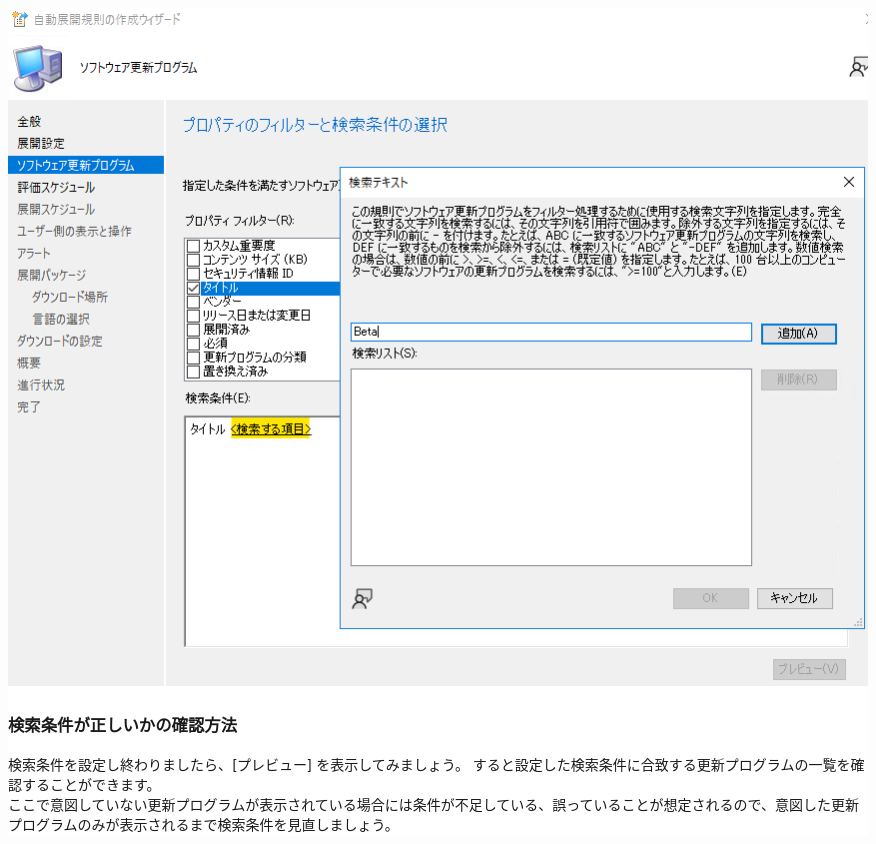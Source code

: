 ![image.png](./20220706_01/20220706_01_08.png)

### 検索条件が正しいかの確認方法

検索条件を設定し終わりましたら、[プレビュー] を表示してみましょう。
すると設定した検索条件に合致する更新プログラムの一覧を確認することができます。  
ここで意図していない更新プログラムが表示されている場合には条件が不足している、誤っていることが想定されるので、意図した更新プログラムのみが表示されるまで検索条件を見直しましょう。  
